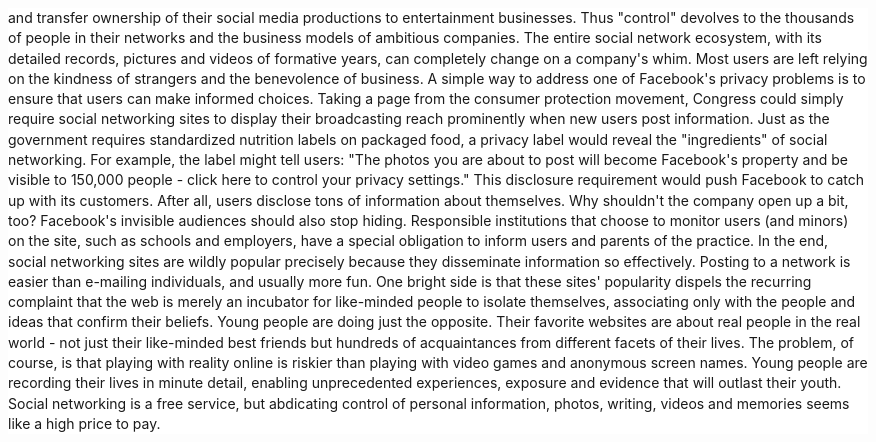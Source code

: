and transfer ownership of their social media productions to entertainment
businesses.
Thus "control" devolves to the thousands of
people in their networks and the business models of ambitious companies. The
entire social network ecosystem, with its detailed records, pictures and
videos of formative years, can completely change on a company's whim.
Most users are left relying on the kindness of
strangers and the benevolence of business.
A simple way to address one of Facebook's privacy problems is to ensure that
users can make informed choices. Taking a page from the consumer protection
movement, Congress could simply require social networking sites to display
their broadcasting reach prominently when new users post information.
Just as the government requires standardized
nutrition labels on packaged food, a privacy label would reveal the
"ingredients" of social networking.
For example, the label might tell users:
"The photos you are about to post will
become Facebook's property and be visible to 150,000 people - click here
to control your privacy settings."
This disclosure requirement would push Facebook
to catch up with its customers. After all, users disclose tons of
information about themselves. Why shouldn't the company open up a bit, too?
Facebook's invisible audiences should also stop hiding. Responsible
institutions that choose to monitor users (and minors) on the site, such as
schools and employers, have a special obligation to inform users and parents
of the practice.
In the end, social networking sites are wildly popular precisely because
they disseminate information so effectively. Posting to a network is easier
than e-mailing individuals, and usually more fun. One bright side is that
these sites' popularity dispels the recurring complaint that the web is
merely an incubator for like-minded people to isolate themselves,
associating only with the people and ideas that confirm their beliefs.
Young people are doing just the opposite.
Their favorite websites are about real people in
the real world - not just their like-minded best friends but hundreds of
acquaintances from different facets of their lives.
The problem, of course, is that playing with reality online is riskier than
playing with video games and anonymous screen names. Young people are
recording their lives in minute detail, enabling unprecedented experiences,
exposure and evidence that will outlast their youth.
Social networking is a free service, but
abdicating control of personal information, photos, writing, videos and
memories seems like a high price to pay.
